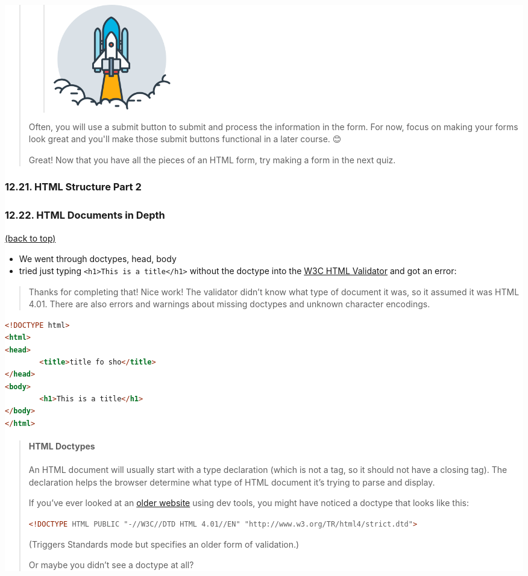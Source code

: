 > > <img src="img/fsnd01_12_20-icon-rocket.svg" alt="Rocket" width="25%">
> 
> 
> Often, you will use a submit button to submit and process the information in the form. For now, focus on making your forms look great and you'll make those submit buttons functional in a later course. 😊
> 
> Great! Now that you have all the pieces of an HTML form, try making a form in the next quiz.


### 12.21. HTML Structure Part 2

### 12.22. HTML Documents in Depth
[(back to top)](#top)

* We went through doctypes, head, body
* tried just typing `<h1>This is a title</h1>` without the doctype into the [W3C HTML Validator](https://validator.w3.org/#validate_by_input) and got an error:

> Thanks for completing that!
> Nice work! The validator didn’t know what type of document it was, so it assumed it was HTML 4.01. There are also errors and warnings about missing doctypes and unknown character encodings.

```html
<!DOCTYPE html>
<html>
<head>
		<title>title fo sho</title>
</head>
<body>
		<h1>This is a title</h1>
</body>
</html>
```


> #### HTML Doctypes
> 
> An HTML document will usually start with a type declaration (which is not a tag, so it should not have a closing tag). The declaration helps the browser determine what type of HTML document it’s trying to parse and display.
> 
> If you’ve ever looked at an [older website](http://www.3riversstadium.com/index2.html) using dev tools, you might have noticed a doctype that looks like this:
> 
> ```html
> <!DOCTYPE HTML PUBLIC "-//W3C//DTD HTML 4.01//EN" "http://www.w3.org/TR/html4/strict.dtd">
> ```
> 
> (Triggers Standards mode but specifies an older form of validation.)
> 
> Or maybe you didn’t see a doctype at all?